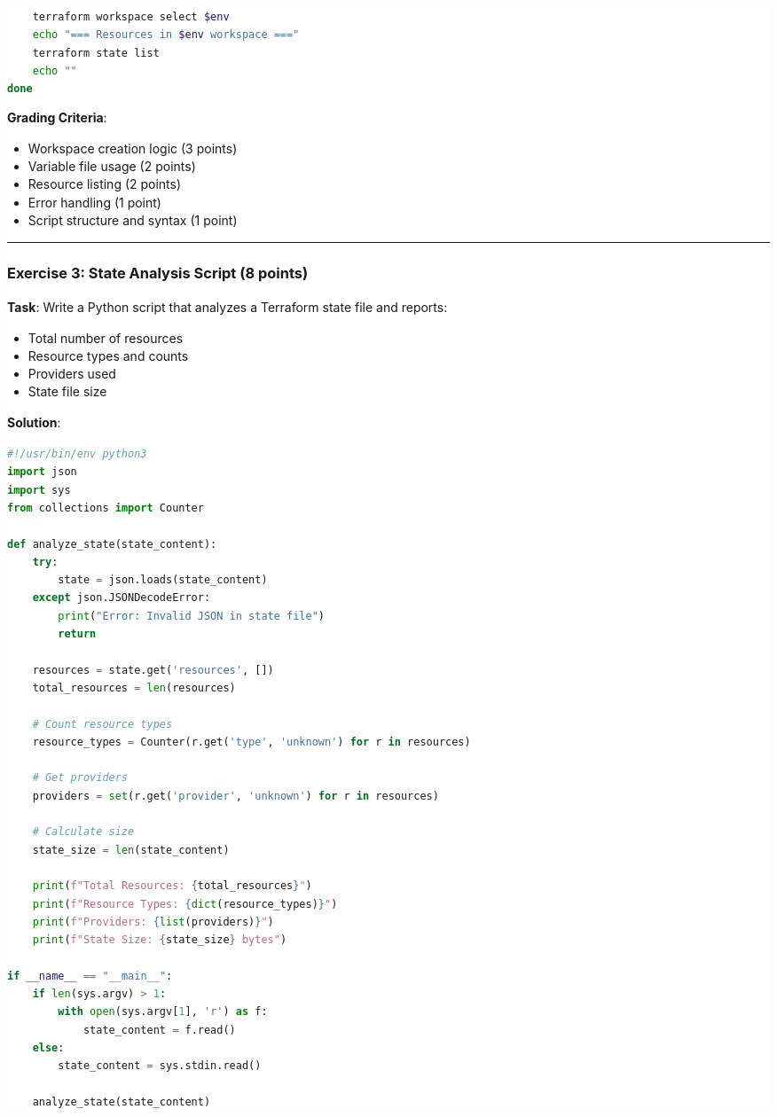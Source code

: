 ```bash
    terraform workspace select $env
    echo "=== Resources in $env workspace ==="
    terraform state list
    echo ""
done
```

**Grading Criteria**:
- Workspace creation logic (3 points)
- Variable file usage (2 points)
- Resource listing (2 points)
- Error handling (1 point)
- Script structure and syntax (1 point)

---

### **Exercise 3: State Analysis Script** (8 points)

**Task**: Write a Python script that analyzes a Terraform state file and reports:
- Total number of resources
- Resource types and counts
- Providers used
- State file size

**Solution**:
```python
#!/usr/bin/env python3
import json
import sys
from collections import Counter

def analyze_state(state_content):
    try:
        state = json.loads(state_content)
    except json.JSONDecodeError:
        print("Error: Invalid JSON in state file")
        return
    
    resources = state.get('resources', [])
    total_resources = len(resources)
    
    # Count resource types
    resource_types = Counter(r.get('type', 'unknown') for r in resources)
    
    # Get providers
    providers = set(r.get('provider', 'unknown') for r in resources)
    
    # Calculate size
    state_size = len(state_content)
    
    print(f"Total Resources: {total_resources}")
    print(f"Resource Types: {dict(resource_types)}")
    print(f"Providers: {list(providers)}")
    print(f"State Size: {state_size} bytes")

if __name__ == "__main__":
    if len(sys.argv) > 1:
        with open(sys.argv[1], 'r') as f:
            state_content = f.read()
    else:
        state_content = sys.stdin.read()
    
    analyze_state(state_content)
```
